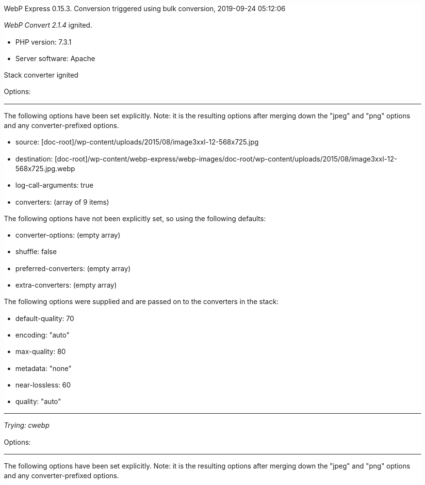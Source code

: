 WebP Express 0.15.3. Conversion triggered using bulk conversion, 2019-09-24 05:12:06


*WebP Convert 2.1.4*  ignited.

- PHP version: 7.3.1

- Server software: Apache


Stack converter ignited


Options:

------------

The following options have been set explicitly. Note: it is the resulting options after merging down the "jpeg" and "png" options and any converter-prefixed options.

- source: [doc-root]/wp-content/uploads/2015/08/image3xxl-12-568x725.jpg

- destination: [doc-root]/wp-content/webp-express/webp-images/doc-root/wp-content/uploads/2015/08/image3xxl-12-568x725.jpg.webp

- log-call-arguments: true

- converters: (array of 9 items)


The following options have not been explicitly set, so using the following defaults:

- converter-options: (empty array)

- shuffle: false

- preferred-converters: (empty array)

- extra-converters: (empty array)


The following options were supplied and are passed on to the converters in the stack:

- default-quality: 70

- encoding: "auto"

- max-quality: 80

- metadata: "none"

- near-lossless: 60

- quality: "auto"

------------



*Trying: cwebp* 


Options:

------------

The following options have been set explicitly. Note: it is the resulting options after merging down the "jpeg" and "png" options and any converter-prefixed options.

